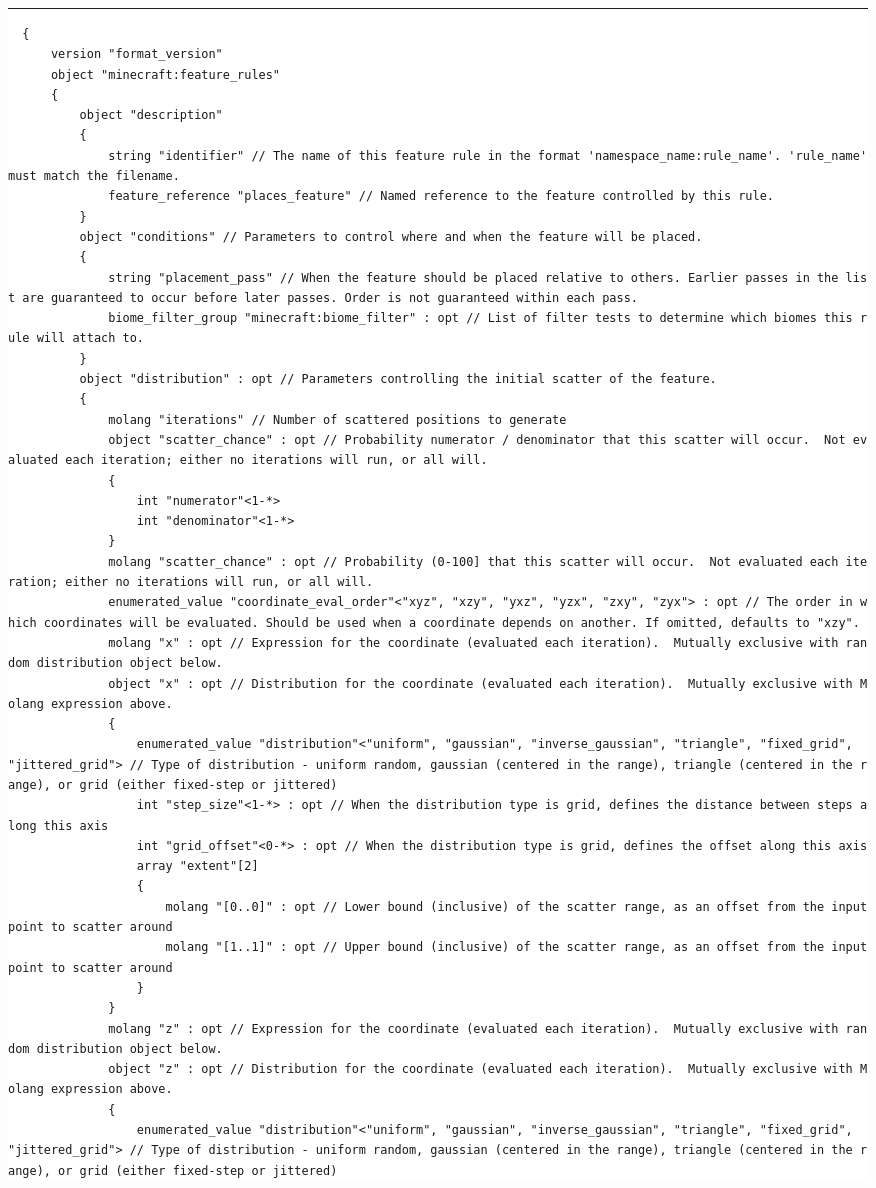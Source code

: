 ****
```
  {
      version "format_version"
      object "minecraft:feature_rules"
      {
          object "description"
          {
              string "identifier" // The name of this feature rule in the format 'namespace_name:rule_name'. 'rule_name' must match the filename.
              feature_reference "places_feature" // Named reference to the feature controlled by this rule.
          }
          object "conditions" // Parameters to control where and when the feature will be placed.
          {
              string "placement_pass" // When the feature should be placed relative to others. Earlier passes in the list are guaranteed to occur before later passes. Order is not guaranteed within each pass.
              biome_filter_group "minecraft:biome_filter" : opt // List of filter tests to determine which biomes this rule will attach to.
          }
          object "distribution" : opt // Parameters controlling the initial scatter of the feature.
          {
              molang "iterations" // Number of scattered positions to generate
              object "scatter_chance" : opt // Probability numerator / denominator that this scatter will occur.  Not evaluated each iteration; either no iterations will run, or all will.
              {
                  int "numerator"<1-*>
                  int "denominator"<1-*>
              }
              molang "scatter_chance" : opt // Probability (0-100] that this scatter will occur.  Not evaluated each iteration; either no iterations will run, or all will.
              enumerated_value "coordinate_eval_order"<"xyz", "xzy", "yxz", "yzx", "zxy", "zyx"> : opt // The order in which coordinates will be evaluated. Should be used when a coordinate depends on another. If omitted, defaults to "xzy".
              molang "x" : opt // Expression for the coordinate (evaluated each iteration).  Mutually exclusive with random distribution object below.
              object "x" : opt // Distribution for the coordinate (evaluated each iteration).  Mutually exclusive with Molang expression above.
              {
                  enumerated_value "distribution"<"uniform", "gaussian", "inverse_gaussian", "triangle", "fixed_grid", "jittered_grid"> // Type of distribution - uniform random, gaussian (centered in the range), triangle (centered in the range), or grid (either fixed-step or jittered)
                  int "step_size"<1-*> : opt // When the distribution type is grid, defines the distance between steps along this axis
                  int "grid_offset"<0-*> : opt // When the distribution type is grid, defines the offset along this axis
                  array "extent"[2]
                  {
                      molang "[0..0]" : opt // Lower bound (inclusive) of the scatter range, as an offset from the input point to scatter around
                      molang "[1..1]" : opt // Upper bound (inclusive) of the scatter range, as an offset from the input point to scatter around
                  }
              }
              molang "z" : opt // Expression for the coordinate (evaluated each iteration).  Mutually exclusive with random distribution object below.
              object "z" : opt // Distribution for the coordinate (evaluated each iteration).  Mutually exclusive with Molang expression above.
              {
                  enumerated_value "distribution"<"uniform", "gaussian", "inverse_gaussian", "triangle", "fixed_grid", "jittered_grid"> // Type of distribution - uniform random, gaussian (centered in the range), triangle (centered in the range), or grid (either fixed-step or jittered)
```